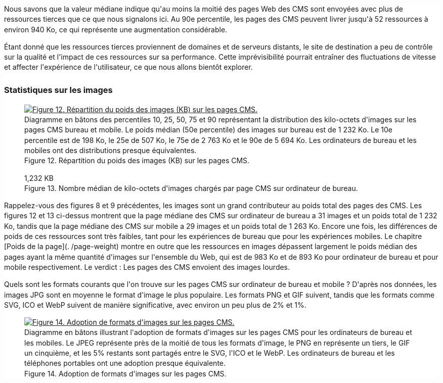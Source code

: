 Nous savons que la valeur médiane indique qu'au moins la moitié des pages Web des CMS sont envoyées avec plus de ressources tierces que ce que nous signalons ici. Au 90e percentile, les pages des CMS peuvent livrer jusqu'à 52 ressources à environ 940 Ko, ce qui représente une augmentation considérable. 

Étant donné que les ressources tierces proviennent de domaines et de serveurs distants, le site de destination a peu de contrôle sur la qualité et l'impact de ces ressources sur sa performance. Cette imprévisibilité pourrait entraîner des fluctuations de vitesse et affecter l'expérience de l'utilisateur, ce que nous allons bientôt explorer. 

### Statistiques sur les images

<figure>
  <a href="/static/images/2019/14_CMS/fig12.png">
    <img src="/static/images/2019/14_CMS/fig12.png" alt="Figure 12. Répartition du poids des images (KB) sur les pages CMS." aria-labelledby="fig12-caption" aria-describedby="fig12-description" width="600" data-width="600" data-height="371" data-seamless data-frameborder="0" data-scrolling="no" data-src="https://docs.google.com/spreadsheets/d/e/2PACX-1vRlIvQce5DSZ4KnDyHErJhLJvnond89U_cNFewvtIhI2uV4Ff4og0e7X8bRFO28eBGKJ2uYlJyXLUBH/pubchart?oid=1615220952&amp;format=interactive">
  </a>
  <div id="fig12-description" class="visually-hidden">Diagramme en bâtons des percentiles 10, 25, 50, 75 et 90 représentant la distribution des kilo-octets d'images sur les pages CMS bureau et mobile. Le poids médian (50e percentile) des images sur bureau est de 1 232 Ko. Le 10e percentile est de 198 Ko, le 25e de 507 Ko, le 75e de 2 763 Ko et le 90e de 5 694 Ko. Les ordinateurs de bureau et les mobiles ont des distributions presque équivalentes.</div>
  <figcaption id="fig12-caption">Figure 12. Répartition du poids des images (KB) sur les pages CMS.</figcaption>
</figure>

<figure>
  <div class="big-number">1,232 KB</div>
  <figcaption>Figure 13. Nombre médian de kilo-octets d'images chargés par page CMS sur ordinateur de bureau.</figcaption>
</figure>

Rappelez-vous des figures 8 et 9 précédentes, les images sont un grand contributeur au poids total des pages des CMS. Les figures 12 et 13 ci-dessus montrent que la page médiane des CMS sur ordinateur de bureau a 31 images et un poids total de 1 232 Ko, tandis que la page médiane des CMS sur mobile a 29 images et un poids total de 1 263 Ko. Encore une fois, les différences de poids de ces ressources sont très faibles, tant pour les expériences de bureau que pour les expériences mobiles. Le chapitre [Poids de la page](. /page-weight) montre en outre que les ressources en images dépassent largement le poids médian des pages ayant la même quantité d'images sur l'ensemble du Web, qui est de 983 Ko et de 893 Ko pour ordinateur de bureau et pour mobile respectivement. Le verdict : Les pages des CMS envoient des images lourdes.

Quels sont les formats courants que l'on trouve sur les pages CMS sur ordinateur de bureau et mobile ? D'après nos données, les images JPG sont en moyenne le format d'image le plus populaire. Les formats PNG et GIF suivent, tandis que les formats comme SVG, ICO et WebP suivent de manière significative, avec environ un peu plus de 2% et 1%.

<figure>
  <a href="/static/images/2019/14_CMS/fig14.png">
    <img src="/static/images/2019/14_CMS/fig14.png" alt="Figure 14. Adoption de formats d'images sur les pages CMS." aria-labelledby="fig14-caption" aria-describedby="fig14-description" width="600" data-width="600" data-height="371" data-seamless data-frameborder="0" data-scrolling="no" data-src="https://docs.google.com/spreadsheets/d/e/2PACX-1vRlIvQce5DSZ4KnDyHErJhLJvnond89U_cNFewvtIhI2uV4Ff4og0e7X8bRFO28eBGKJ2uYlJyXLUBH/pubchart?oid=98218771&amp;format=interactive">
  </a>
  <div id="fig14-description" class="visually-hidden">Diagramme en bâtons illustrant l'adoption de formats d'images sur les pages CMS pour les ordinateurs de bureau et les mobiles. Le JPEG représente près de la moitié de tous les formats d'image, le PNG en représente un tiers, le GIF un cinquième, et les 5% restants sont partagés entre le SVG, l'ICO et le WebP. Les ordinateurs de bureau et les téléphones portables ont une adoption presque équivalente.</div>
  <figcaption id="fig14-caption">Figure 14. Adoption de formats d'images sur les pages CMS.</figcaption>
</figure>
